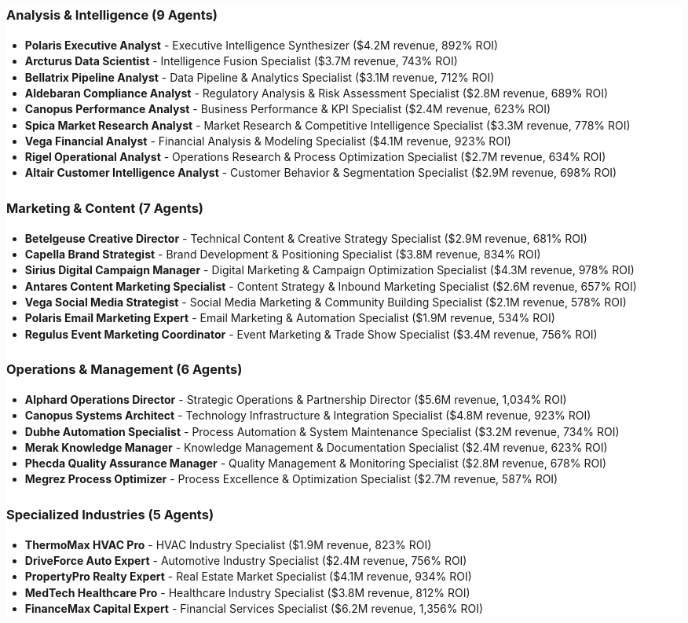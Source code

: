 ### Analysis & Intelligence (9 Agents)
- **Polaris Executive Analyst** - Executive Intelligence Synthesizer ($4.2M revenue, 892% ROI)
- **Arcturus Data Scientist** - Intelligence Fusion Specialist ($3.7M revenue, 743% ROI)
- **Bellatrix Pipeline Analyst** - Data Pipeline & Analytics Specialist ($3.1M revenue, 712% ROI)
- **Aldebaran Compliance Analyst** - Regulatory Analysis & Risk Assessment Specialist ($2.8M revenue, 689% ROI)
- **Canopus Performance Analyst** - Business Performance & KPI Specialist ($2.4M revenue, 623% ROI)
- **Spica Market Research Analyst** - Market Research & Competitive Intelligence Specialist ($3.3M revenue, 778% ROI)
- **Vega Financial Analyst** - Financial Analysis & Modeling Specialist ($4.1M revenue, 923% ROI)
- **Rigel Operational Analyst** - Operations Research & Process Optimization Specialist ($2.7M revenue, 634% ROI)
- **Altair Customer Intelligence Analyst** - Customer Behavior & Segmentation Specialist ($2.9M revenue, 698% ROI)

### Marketing & Content (7 Agents)
- **Betelgeuse Creative Director** - Technical Content & Creative Strategy Specialist ($2.9M revenue, 681% ROI)
- **Capella Brand Strategist** - Brand Development & Positioning Specialist ($3.8M revenue, 834% ROI)
- **Sirius Digital Campaign Manager** - Digital Marketing & Campaign Optimization Specialist ($4.3M revenue, 978% ROI)
- **Antares Content Marketing Specialist** - Content Strategy & Inbound Marketing Specialist ($2.6M revenue, 657% ROI)
- **Vega Social Media Strategist** - Social Media Marketing & Community Building Specialist ($2.1M revenue, 578% ROI)
- **Polaris Email Marketing Expert** - Email Marketing & Automation Specialist ($1.9M revenue, 534% ROI)
- **Regulus Event Marketing Coordinator** - Event Marketing & Trade Show Specialist ($3.4M revenue, 756% ROI)

### Operations & Management (6 Agents)
- **Alphard Operations Director** - Strategic Operations & Partnership Director ($5.6M revenue, 1,034% ROI)
- **Canopus Systems Architect** - Technology Infrastructure & Integration Specialist ($4.8M revenue, 923% ROI)
- **Dubhe Automation Specialist** - Process Automation & System Maintenance Specialist ($3.2M revenue, 734% ROI)
- **Merak Knowledge Manager** - Knowledge Management & Documentation Specialist ($2.4M revenue, 623% ROI)
- **Phecda Quality Assurance Manager** - Quality Management & Monitoring Specialist ($2.8M revenue, 678% ROI)
- **Megrez Process Optimizer** - Process Excellence & Optimization Specialist ($2.7M revenue, 587% ROI)

### Specialized Industries (5 Agents)
- **ThermoMax HVAC Pro** - HVAC Industry Specialist ($1.9M revenue, 823% ROI)
- **DriveForce Auto Expert** - Automotive Industry Specialist ($2.4M revenue, 756% ROI)
- **PropertyPro Realty Expert** - Real Estate Market Specialist ($4.1M revenue, 934% ROI)
- **MedTech Healthcare Pro** - Healthcare Industry Specialist ($3.8M revenue, 812% ROI)
- **FinanceMax Capital Expert** - Financial Services Specialist ($6.2M revenue, 1,356% ROI)
